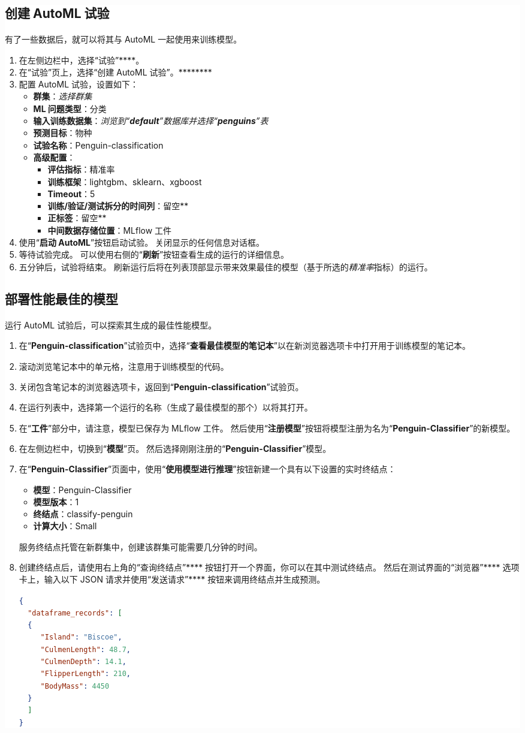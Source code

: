 ## 创建 AutoML 试验

有了一些数据后，就可以将其与 AutoML 一起使用来训练模型。

1. 在左侧边栏中，选择“试验”****。
1. 在“试验”页上，选择“创建 AutoML 试验”。********
1. 配置 AutoML 试验，设置如下：
    - **群集**：*选择群集*
    - **ML 问题类型**：分类
    - **输入训练数据集**：*浏览到“**default**”数据库并选择“**penguins**”表*
    - **预测目标**：物种
    - **试验名称**：Penguin-classification
    - **高级配置**：
        - **评估指标**：精准率
        - **训练框架**：lightgbm、sklearn、xgboost
        - **Timeout**：5
        - **训练/验证/测试拆分的时间列**：留空**
        - **正标签**：留空**
        - **中间数据存储位置**：MLflow 工件
1. 使用“**启动 AutoML**”按钮启动试验。 关闭显示的任何信息对话框。
1. 等待试验完成。 可以使用右侧的“**刷新**”按钮查看生成的运行的详细信息。
1. 五分钟后，试验将结束。 刷新运行后将在列表顶部显示带来效果最佳的模型（基于所选的*精准率*指标）的运行。

## 部署性能最佳的模型

运行 AutoML 试验后，可以探索其生成的最佳性能模型。

1. 在“**Penguin-classification**”试验页中，选择“**查看最佳模型的笔记本**”以在新浏览器选项卡中打开用于训练模型的笔记本。
1. 滚动浏览笔记本中的单元格，注意用于训练模型的代码。
1. 关闭包含笔记本的浏览器选项卡，返回到“**Penguin-classification**”试验页。
1. 在运行列表中，选择第一个运行的名称（生成了最佳模型的那个）以将其打开。
1. 在“**工件**”部分中，请注意，模型已保存为 MLflow 工件。 然后使用“**注册模型**”按钮将模型注册为名为“**Penguin-Classifier**”的新模型。
1. 在左侧边栏中，切换到“**模型**”页。 然后选择刚刚注册的“**Penguin-Classifier**”模型。
1. 在“**Penguin-Classifier**”页面中，使用“**使用模型进行推理**”按钮新建一个具有以下设置的实时终结点：
    - **模型**：Penguin-Classifier
    - **模型版本**：1
    - **终结点**：classify-penguin
    - **计算大小**：Small

    服务终结点托管在新群集中，创建该群集可能需要几分钟的时间。
  
1. 创建终结点后，请使用右上角的“查询终结点”**** 按钮打开一个界面，你可以在其中测试终结点。 然后在测试界面的“浏览器”**** 选项卡上，输入以下 JSON 请求并使用“发送请求”**** 按钮来调用终结点并生成预测。

    ```json
    {
      "dataframe_records": [
      {
         "Island": "Biscoe",
         "CulmenLength": 48.7,
         "CulmenDepth": 14.1,
         "FlipperLength": 210,
         "BodyMass": 4450
      }
      ]
    }
    ```

